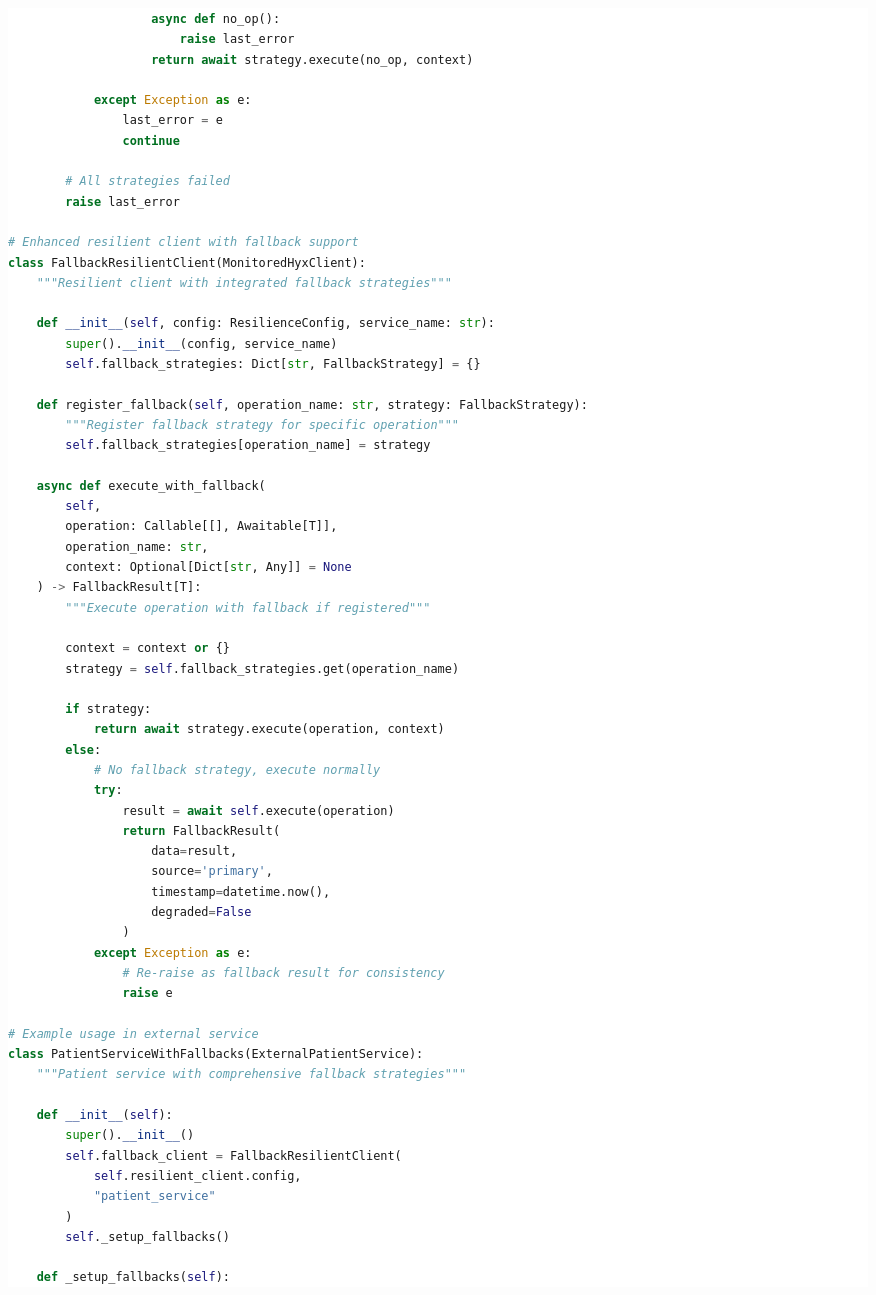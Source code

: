 ```py
                    async def no_op():
                        raise last_error
                    return await strategy.execute(no_op, context)
                    
            except Exception as e:
                last_error = e
                continue
        
        # All strategies failed
        raise last_error

# Enhanced resilient client with fallback support
class FallbackResilientClient(MonitoredHyxClient):
    """Resilient client with integrated fallback strategies"""
    
    def __init__(self, config: ResilienceConfig, service_name: str):
        super().__init__(config, service_name)
        self.fallback_strategies: Dict[str, FallbackStrategy] = {}

    def register_fallback(self, operation_name: str, strategy: FallbackStrategy):
        """Register fallback strategy for specific operation"""
        self.fallback_strategies[operation_name] = strategy

    async def execute_with_fallback(
        self, 
        operation: Callable[[], Awaitable[T]], 
        operation_name: str,
        context: Optional[Dict[str, Any]] = None
    ) -> FallbackResult[T]:
        """Execute operation with fallback if registered"""
        
        context = context or {}
        strategy = self.fallback_strategies.get(operation_name)
        
        if strategy:
            return await strategy.execute(operation, context)
        else:
            # No fallback strategy, execute normally
            try:
                result = await self.execute(operation)
                return FallbackResult(
                    data=result,
                    source='primary',
                    timestamp=datetime.now(),
                    degraded=False
                )
            except Exception as e:
                # Re-raise as fallback result for consistency
                raise e

# Example usage in external service
class PatientServiceWithFallbacks(ExternalPatientService):
    """Patient service with comprehensive fallback strategies"""
    
    def __init__(self):
        super().__init__()
        self.fallback_client = FallbackResilientClient(
            self.resilient_client.config, 
            "patient_service"
        )
        self._setup_fallbacks()

    def _setup_fallbacks(self):
```